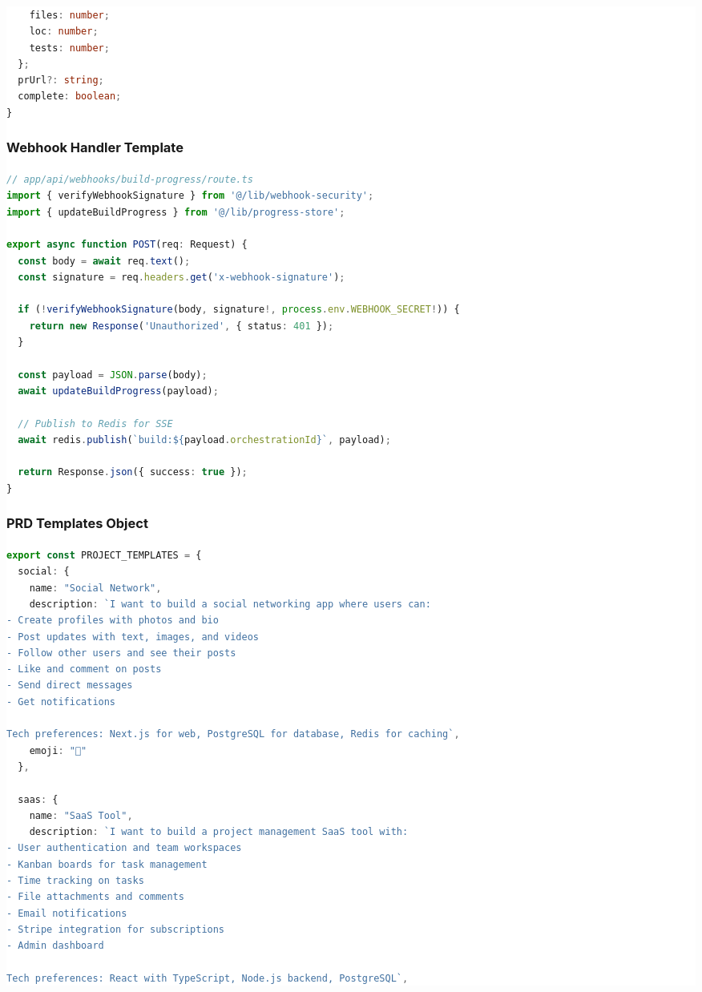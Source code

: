 ```typescript
    files: number;
    loc: number;
    tests: number;
  };
  prUrl?: string;
  complete: boolean;
}
```

### Webhook Handler Template

```typescript
// app/api/webhooks/build-progress/route.ts
import { verifyWebhookSignature } from '@/lib/webhook-security';
import { updateBuildProgress } from '@/lib/progress-store';

export async function POST(req: Request) {
  const body = await req.text();
  const signature = req.headers.get('x-webhook-signature');
  
  if (!verifyWebhookSignature(body, signature!, process.env.WEBHOOK_SECRET!)) {
    return new Response('Unauthorized', { status: 401 });
  }
  
  const payload = JSON.parse(body);
  await updateBuildProgress(payload);
  
  // Publish to Redis for SSE
  await redis.publish(`build:${payload.orchestrationId}`, payload);
  
  return Response.json({ success: true });
}
```

### PRD Templates Object

```typescript
export const PROJECT_TEMPLATES = {
  social: {
    name: "Social Network",
    description: `I want to build a social networking app where users can:
- Create profiles with photos and bio
- Post updates with text, images, and videos
- Follow other users and see their posts
- Like and comment on posts
- Send direct messages
- Get notifications

Tech preferences: Next.js for web, PostgreSQL for database, Redis for caching`,
    emoji: "👥"
  },
  
  saas: {
    name: "SaaS Tool",
    description: `I want to build a project management SaaS tool with:
- User authentication and team workspaces
- Kanban boards for task management
- Time tracking on tasks
- File attachments and comments
- Email notifications
- Stripe integration for subscriptions
- Admin dashboard

Tech preferences: React with TypeScript, Node.js backend, PostgreSQL`,
```
